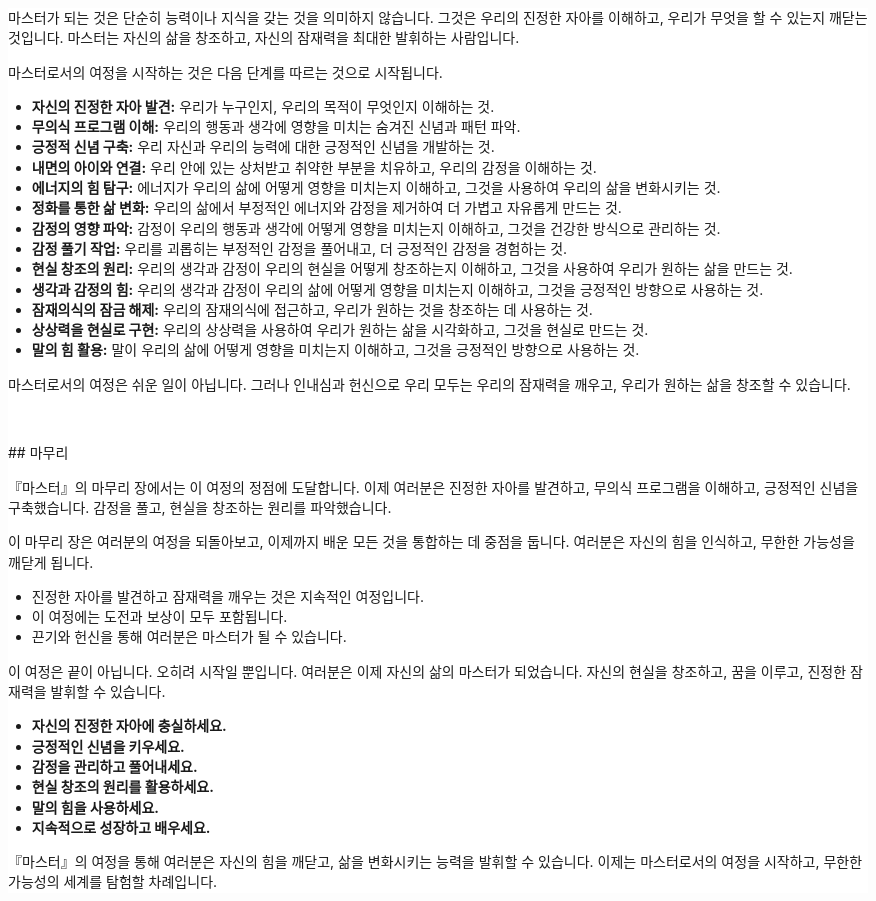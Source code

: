 

마스터가 되는 것은 단순히 능력이나 지식을 갖는 것을 의미하지 않습니다. 그것은 우리의 진정한 자아를 이해하고, 우리가 무엇을 할 수 있는지 깨닫는 것입니다. 마스터는 자신의 삶을 창조하고, 자신의 잠재력을 최대한 발휘하는 사람입니다.



마스터로서의 여정을 시작하는 것은 다음 단계를 따르는 것으로 시작됩니다.

* **자신의 진정한 자아 발견:** 우리가 누구인지, 우리의 목적이 무엇인지 이해하는 것.
* **무의식 프로그램 이해:** 우리의 행동과 생각에 영향을 미치는 숨겨진 신념과 패턴 파악.
* **긍정적 신념 구축:** 우리 자신과 우리의 능력에 대한 긍정적인 신념을 개발하는 것.
* **내면의 아이와 연결:** 우리 안에 있는 상처받고 취약한 부분을 치유하고, 우리의 감정을 이해하는 것.
* **에너지의 힘 탐구:** 에너지가 우리의 삶에 어떻게 영향을 미치는지 이해하고, 그것을 사용하여 우리의 삶을 변화시키는 것.
* **정화를 통한 삶 변화:** 우리의 삶에서 부정적인 에너지와 감정을 제거하여 더 가볍고 자유롭게 만드는 것.
* **감정의 영향 파악:** 감정이 우리의 행동과 생각에 어떻게 영향을 미치는지 이해하고, 그것을 건강한 방식으로 관리하는 것.
* **감정 풀기 작업:** 우리를 괴롭히는 부정적인 감정을 풀어내고, 더 긍정적인 감정을 경험하는 것.
* **현실 창조의 원리:** 우리의 생각과 감정이 우리의 현실을 어떻게 창조하는지 이해하고, 그것을 사용하여 우리가 원하는 삶을 만드는 것.
* **생각과 감정의 힘:** 우리의 생각과 감정이 우리의 삶에 어떻게 영향을 미치는지 이해하고, 그것을 긍정적인 방향으로 사용하는 것.
* **잠재의식의 잠금 해제:** 우리의 잠재의식에 접근하고, 우리가 원하는 것을 창조하는 데 사용하는 것.
* **상상력을 현실로 구현:** 우리의 상상력을 사용하여 우리가 원하는 삶을 시각화하고, 그것을 현실로 만드는 것.
* **말의 힘 활용:** 말이 우리의 삶에 어떻게 영향을 미치는지 이해하고, 그것을 긍정적인 방향으로 사용하는 것.

마스터로서의 여정은 쉬운 일이 아닙니다. 그러나 인내심과 헌신으로 우리 모두는 우리의 잠재력을 깨우고, 우리가 원하는 삶을 창조할 수 있습니다.

<p>&nbsp;</p>
## 마무리



『마스터』의 마무리 장에서는 이 여정의 정점에 도달합니다. 이제 여러분은 진정한 자아를 발견하고, 무의식 프로그램을 이해하고, 긍정적인 신념을 구축했습니다. 감정을 풀고, 현실을 창조하는 원리를 파악했습니다.

이 마무리 장은 여러분의 여정을 되돌아보고, 이제까지 배운 모든 것을 통합하는 데 중점을 둡니다. 여러분은 자신의 힘을 인식하고, 무한한 가능성을 깨닫게 됩니다.



* 진정한 자아를 발견하고 잠재력을 깨우는 것은 지속적인 여정입니다.
* 이 여정에는 도전과 보상이 모두 포함됩니다.
* 끈기와 헌신을 통해 여러분은 마스터가 될 수 있습니다.



이 여정은 끝이 아닙니다. 오히려 시작일 뿐입니다. 여러분은 이제 자신의 삶의 마스터가 되었습니다. 자신의 현실을 창조하고, 꿈을 이루고, 진정한 잠재력을 발휘할 수 있습니다.



* **자신의 진정한 자아에 충실하세요.**
* **긍정적인 신념을 키우세요.**
* **감정을 관리하고 풀어내세요.**
* **현실 창조의 원리를 활용하세요.**
* **말의 힘을 사용하세요.**
* **지속적으로 성장하고 배우세요.**

『마스터』의 여정을 통해 여러분은 자신의 힘을 깨닫고, 삶을 변화시키는 능력을 발휘할 수 있습니다. 이제는 마스터로서의 여정을 시작하고, 무한한 가능성의 세계를 탐험할 차례입니다.